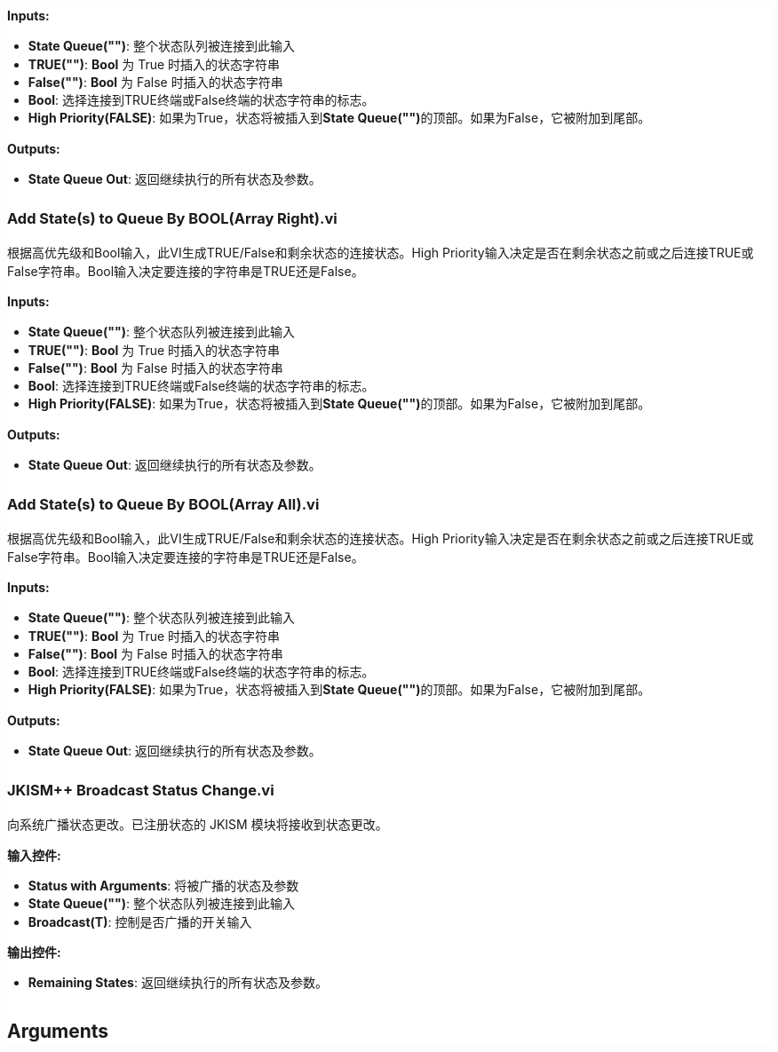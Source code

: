 <b>Inputs:</b>
 - <b>State Queue("")</b>: 整个状态队列被连接到此输入
 - <b>TRUE("")</b>: <b>Bool</b> 为 True 时插入的状态字符串
 - <b>False("")</b>: <b>Bool</b> 为 False 时插入的状态字符串
 - <b>Bool</b>: 选择连接到TRUE终端或False终端的状态字符串的标志。
 - <b>High Priority(FALSE)</b>: 如果为True，状态将被插入到<b>State Queue("")</b>的顶部。如果为False，它被附加到尾部。

<b>Outputs:</b>
 - <b>State Queue Out</b>: 返回继续执行的所有状态及参数。


### Add State(s) to Queue By BOOL(Array Right).vi

根据高优先级和Bool输入，此VI生成TRUE/False和剩余状态的连接状态。High Priority输入决定是否在剩余状态之前或之后连接TRUE或False字符串。Bool输入决定要连接的字符串是TRUE还是False。

<b>Inputs:</b>
 - <b>State Queue("")</b>: 整个状态队列被连接到此输入
 - <b>TRUE("")</b>: <b>Bool</b> 为 True 时插入的状态字符串
 - <b>False("")</b>: <b>Bool</b> 为 False 时插入的状态字符串
 - <b>Bool</b>: 选择连接到TRUE终端或False终端的状态字符串的标志。
 - <b>High Priority(FALSE)</b>: 如果为True，状态将被插入到<b>State Queue("")</b>的顶部。如果为False，它被附加到尾部。

<b>Outputs:</b>
 - <b>State Queue Out</b>: 返回继续执行的所有状态及参数。


### Add State(s) to Queue By BOOL(Array All).vi

根据高优先级和Bool输入，此VI生成TRUE/False和剩余状态的连接状态。High Priority输入决定是否在剩余状态之前或之后连接TRUE或False字符串。Bool输入决定要连接的字符串是TRUE还是False。

<b>Inputs:</b>
 - <b>State Queue("")</b>: 整个状态队列被连接到此输入
 - <b>TRUE("")</b>: <b>Bool</b> 为 True 时插入的状态字符串
 - <b>False("")</b>: <b>Bool</b> 为 False 时插入的状态字符串
 - <b>Bool</b>: 选择连接到TRUE终端或False终端的状态字符串的标志。
 - <b>High Priority(FALSE)</b>: 如果为True，状态将被插入到<b>State Queue("")</b>的顶部。如果为False，它被附加到尾部。

<b>Outputs:</b>
 - <b>State Queue Out</b>: 返回继续执行的所有状态及参数。

### JKISM++ Broadcast Status Change.vi

向系统广播状态更改。已注册状态的 JKISM 模块将接收到状态更改。

<b>输入控件:</b>
 - <b>Status with Arguments</b>: 将被广播的状态及参数
 - <b>State Queue("")</b>: 整个状态队列被连接到此输入
 - <b>Broadcast(T)</b>: 控制是否广播的开关输入

<b>输出控件:</b>
 - <b>Remaining States</b>: 返回继续执行的所有状态及参数。


## Arguments
